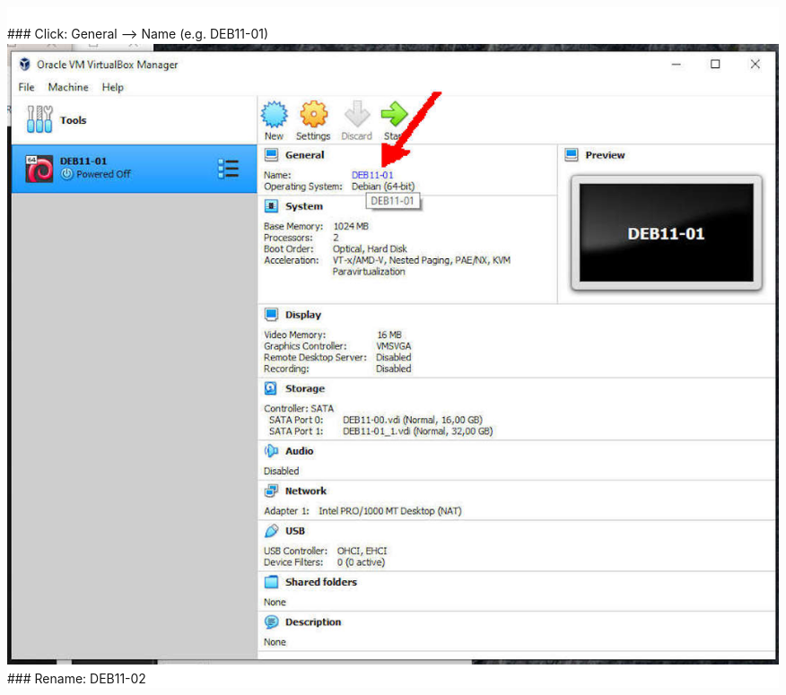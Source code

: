 <br>
### Click: General --> Name (e.g. DEB11-01)

<img src="pictures/OS21-036.jpg"  width="960">

<br>
### Rename: DEB11-02
